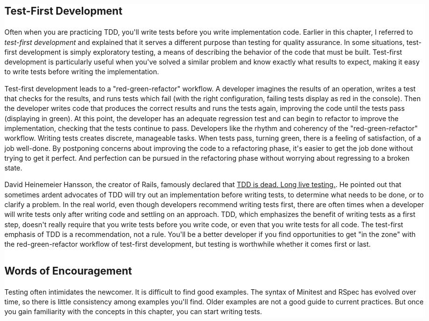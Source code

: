 Test-First Development
----------------------

Often when you are practicing TDD, you'll write tests before you write
implementation code. Earlier in this chapter, I referred to *test-first
development* and explained that it serves a different purpose than
testing for quality assurance. In some situations, test-first
development is simply exploratory testing, a means of describing the
behavior of the code that must be built. Test-first development is
particularly useful when you've solved a similar problem and know
exactly what results to expect, making it easy to write tests before
writing the implementation.

Test-first development leads to a "red-green-refactor" workflow. A
developer imagines the results of an operation, writes a test that
checks for the results, and runs tests which fail (with the right
configuration, failing tests display as red in the console). Then the
developer writes code that produces the correct results and runs the
tests again, improving the code until the tests pass (displaying in
green). At this point, the developer has an adequate regression test and
can begin to refactor to improve the implementation, checking that the
tests continue to pass. Developers like the rhythm and coherency of the
"red-green-refactor" workflow. Writing tests creates discrete,
manageable tasks. When tests pass, turning green, there is a feeling of
satisfaction, of a job well-done. By postponing concerns about improving
the code to a refactoring phase, it's easier to get the job done without
trying to get it perfect. And perfection can be pursued in the
refactoring phase without worrying about regressing to a broken state.

David Heinemeier Hansson, the creator of Rails, famously declared that
[TDD is dead. Long live testing.](http://david.heinemeierhansson.com/2014/tdd-is-dead-long-live-testing.html).
He pointed out that sometimes ardent advocates of TDD will try out an
implementation before writing tests, to determine what needs to be done,
or to clarify a problem. In the real world, even though developers
recommend writing tests first, there are often times when a developer
will write tests only after writing code and settling on an approach.
TDD, which emphasizes the benefit of writing tests as a first step,
doesn't really require that you write tests before you write code, or
even that you write tests for all code. The test-first emphasis of TDD
is a recommendation, not a rule. You'll be a better developer if you
find opportunities to get "in the zone" with the red-green-refactor
workflow of test-first development, but testing is worthwhile whether it
comes first or last.

Words of Encouragement
----------------------

Testing often intimidates the newcomer. It is difficult to find good
examples. The syntax of Minitest and RSpec has evolved over time, so
there is little consistency among examples you'll find. Older examples
are not a good guide to current practices. But once you gain familiarity
with the concepts in this chapter, you can start writing tests.
